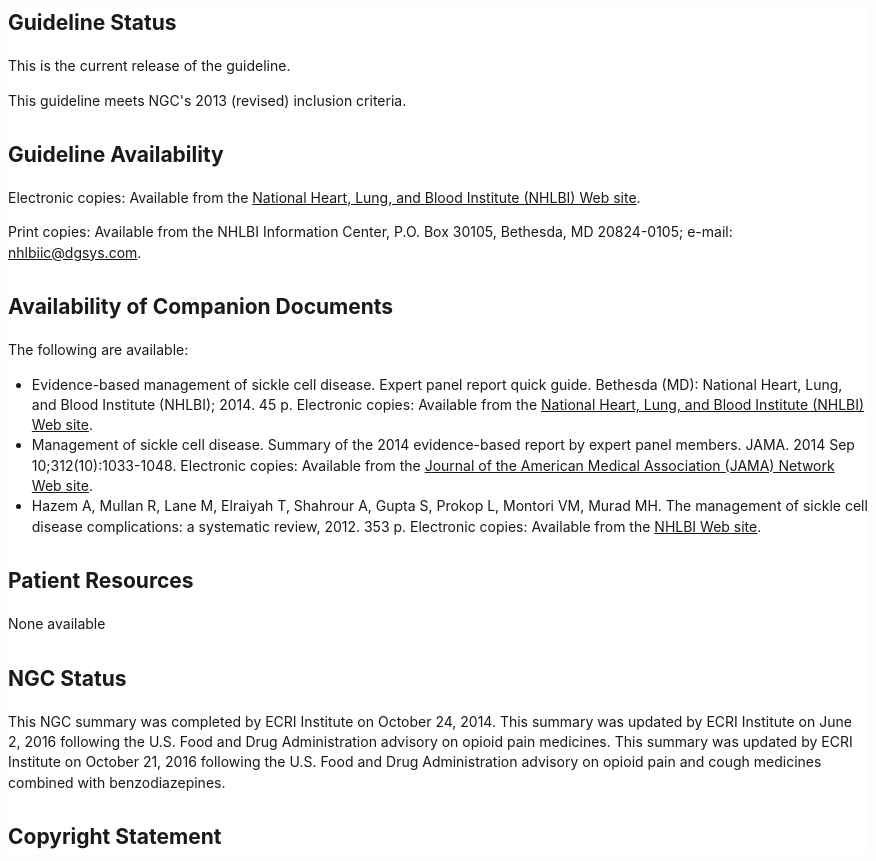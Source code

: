 ## Guideline Status



This is the current release of the guideline.

This guideline meets NGC's 2013 (revised) inclusion criteria.

## Guideline Availability



Electronic copies: Available from the [National Heart, Lung, and Blood Institute (NHLBI) Web site](http://www.nhlbi.nih.gov/health-pro/guidelines/sickle-cell-disease-guidelines/index.htm "NHLBI Web site").

Print copies: Available from the NHLBI Information Center, P.O. Box 30105, Bethesda, MD 20824-0105; e-mail: [nhlbiic@dgsys.com](mailto:nhlbiic@dgsys.com).

## Availability of Companion Documents



The following are available:

  * Evidence-based management of sickle cell disease. Expert panel report quick guide. Bethesda (MD): National Heart, Lung, and Blood Institute (NHLBI); 2014. 45 p. Electronic copies: Available from the [National Heart, Lung, and Blood Institute (NHLBI) Web site](http://www.nhlbi.nih.gov/health-pro/guidelines/sickle-cell-disease-guidelines/scd_quick_guide.pdf "NHLBI Web site"). 
  * Management of sickle cell disease. Summary of the 2014 evidence-based report by expert panel members. JAMA. 2014 Sep 10;312(10):1033-1048. Electronic copies: Available from the [Journal of the American Medical Association (JAMA) Network Web site](http://jama.jamanetwork.com/article.aspx?articleid=1902235 "JAMA Web site"). 
  * Hazem A, Mullan R, Lane M, Elraiyah T, Shahrour A, Gupta S, Prokop L, Montori VM, Murad MH. The management of sickle cell disease complications: a systematic review, 2012. 353 p. Electronic copies: Available from the [NHLBI Web site](http://www.nhlbi.nih.gov/health-pro/guidelines/sickle-cell-disease-guidelines/scd_complications.pdf "NHLBI Web site"). 



## Patient Resources



None available

## NGC Status



This NGC summary was completed by ECRI Institute on October 24, 2014. This summary was updated by ECRI Institute on June 2, 2016 following the U.S. Food and Drug Administration advisory on opioid pain medicines. This summary was updated by ECRI Institute on October 21, 2016 following the U.S. Food and Drug Administration advisory on opioid pain and cough medicines combined with benzodiazepines.

## Copyright Statement
